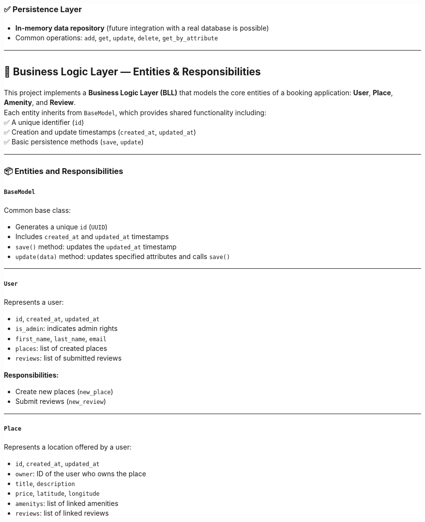 ### ✅ Persistence Layer

- **In-memory data repository** (future integration with a real database is possible)
- Common operations: `add`, `get`, `update`, `delete`, `get_by_attribute`

---

## 📖 Business Logic Layer — Entities & Responsibilities

This project implements a **Business Logic Layer (BLL)** that models the core entities of a booking application: **User**, **Place**, **Amenity**, and **Review**.  
Each entity inherits from `BaseModel`, which provides shared functionality including:  
✅ A unique identifier (`id`)  
✅ Creation and update timestamps (`created_at`, `updated_at`)  
✅ Basic persistence methods (`save`, `update`)  

---

### 📦 Entities and Responsibilities

#### `BaseModel`

Common base class:

- Generates a unique `id` (`UUID`)
- Includes `created_at` and `updated_at` timestamps
- `save()` method: updates the `updated_at` timestamp  
- `update(data)` method: updates specified attributes and calls `save()`

---

#### `User`

Represents a user:

- `id`, `created_at`, `updated_at`
- `is_admin`: indicates admin rights
- `first_name`, `last_name`, `email`
- `places`: list of created places
- `reviews`: list of submitted reviews

**Responsibilities:**

- Create new places (`new_place`)
- Submit reviews (`new_review`)

---

#### `Place`

Represents a location offered by a user:

- `id`, `created_at`, `updated_at`
- `owner`: ID of the user who owns the place
- `title`, `description`
- `price`, `latitude`, `longitude`
- `amenitys`: list of linked amenities
- `reviews`: list of linked reviews
